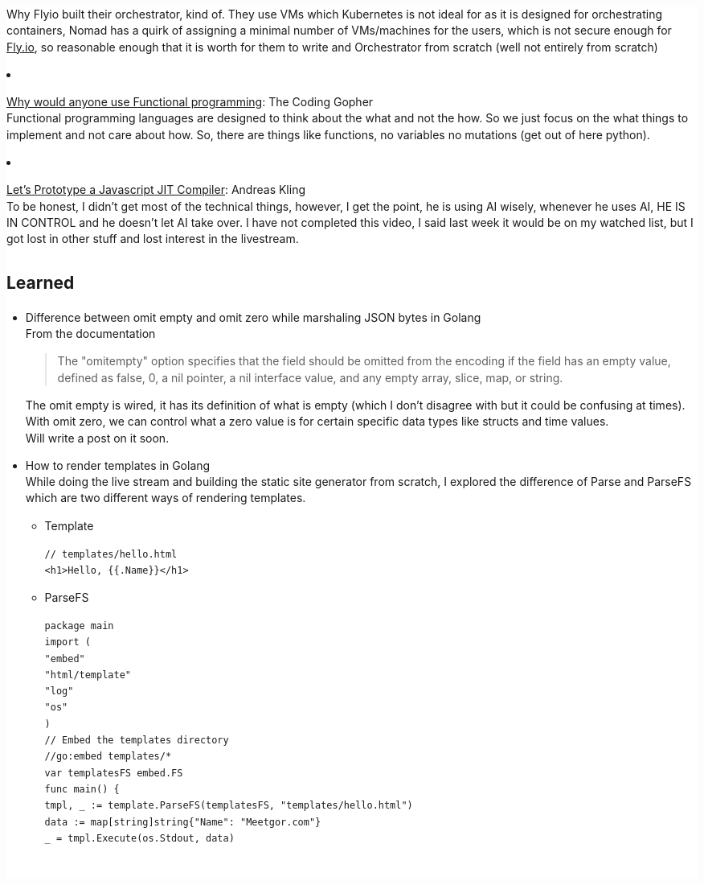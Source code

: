 Why Flyio built their orchestrator, kind of. They use VMs which Kubernetes is not ideal for as it is designed for orchestrating containers, Nomad has a quirk of assigning a minimal number of VMs/machines for the users, which is not secure enough for <a href="http://Fly.io">Fly.io</a>, so reasonable enough that it is worth for them to write and Orchestrator from scratch (well not entirely from scratch)</p>
</li>
<li>
<p><a href="https://www.youtube.com/watch?v=rYR0eJdGBmQ">Why would anyone use Functional programming</a>: The Coding Gopher<br>
Functional programming languages are designed to think about the what and not the how. So we just focus on the what things to implement and not care about how. So, there are things like functions, no variables no mutations (get out of here python).</p>
</li>
<li>
<p><a href="https://www.youtube.com/watch?v=8mxubNQC5O8">Let’s Prototype a Javascript JIT Compiler</a>: Andreas Kling<br>
To be honest, I didn’t get most of the technical things, however, I get the point, he is using AI wisely, whenever he uses AI, HE IS IN CONTROL and he doesn’t let AI take over. I have not completed this video, I said last week it would be on my watched list, but I got lost in other stuff and lost interest in the livestream.</p>
</li>
</ul>
<h2>Learned</h2>
<ul>
<li>
<p>Difference between omit empty and omit zero while marshaling JSON bytes in Golang<br>
From the documentation</p>
<blockquote>
<p>The &quot;omitempty&quot; option specifies that the field should be omitted from the encoding if the field has an empty value, defined as false, 0, a nil pointer, a nil interface value, and any empty array, slice, map, or string.</p>
</blockquote>
<p>The omit empty is wired, it has its definition of what is empty (which I don’t disagree with but it could be confusing at times). With omit zero, we can control what a zero value is for certain specific data types like structs and time values.<br>
Will write a post on it soon.</p>
</li>
<li>
<p>How to render templates in Golang<br>
While doing the live stream and building the static site generator from scratch, I explored the difference of Parse and ParseFS which are two different ways of rendering templates.</p>
<ul>
<li>
<p>Template</p>
<pre><code class="language-go">// templates/hello.html
&lt;h1&gt;Hello, {{.Name}}&lt;/h1&gt;
</code></pre>
</li>
<li>
<p>ParseFS</p>
<pre><code class="language-go">package main
import (
&quot;embed&quot;
&quot;html/template&quot;
&quot;log&quot;
&quot;os&quot;
)
// Embed the templates directory
//go:embed templates/*
var templatesFS embed.FS
func main() {
tmpl, _ := template.ParseFS(templatesFS, &quot;templates/hello.html&quot;)
data := map[string]string{&quot;Name&quot;: &quot;Meetgor.com&quot;}
_ = tmpl.Execute(os.Stdout, data)